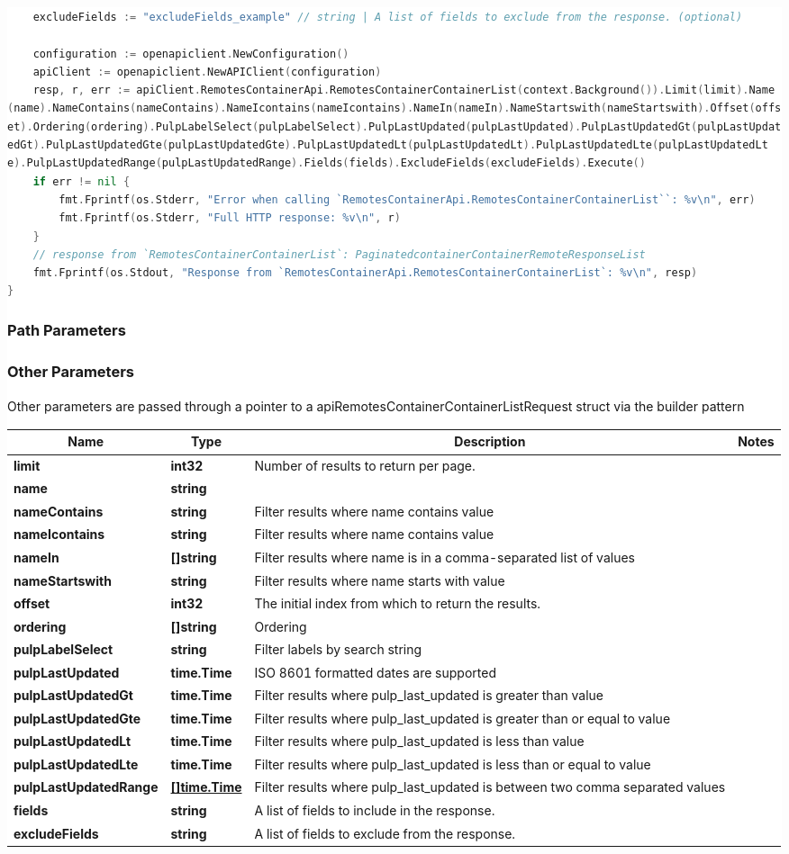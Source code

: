```go
    excludeFields := "excludeFields_example" // string | A list of fields to exclude from the response. (optional)

    configuration := openapiclient.NewConfiguration()
    apiClient := openapiclient.NewAPIClient(configuration)
    resp, r, err := apiClient.RemotesContainerApi.RemotesContainerContainerList(context.Background()).Limit(limit).Name(name).NameContains(nameContains).NameIcontains(nameIcontains).NameIn(nameIn).NameStartswith(nameStartswith).Offset(offset).Ordering(ordering).PulpLabelSelect(pulpLabelSelect).PulpLastUpdated(pulpLastUpdated).PulpLastUpdatedGt(pulpLastUpdatedGt).PulpLastUpdatedGte(pulpLastUpdatedGte).PulpLastUpdatedLt(pulpLastUpdatedLt).PulpLastUpdatedLte(pulpLastUpdatedLte).PulpLastUpdatedRange(pulpLastUpdatedRange).Fields(fields).ExcludeFields(excludeFields).Execute()
    if err != nil {
        fmt.Fprintf(os.Stderr, "Error when calling `RemotesContainerApi.RemotesContainerContainerList``: %v\n", err)
        fmt.Fprintf(os.Stderr, "Full HTTP response: %v\n", r)
    }
    // response from `RemotesContainerContainerList`: PaginatedcontainerContainerRemoteResponseList
    fmt.Fprintf(os.Stdout, "Response from `RemotesContainerApi.RemotesContainerContainerList`: %v\n", resp)
}
```

### Path Parameters



### Other Parameters

Other parameters are passed through a pointer to a apiRemotesContainerContainerListRequest struct via the builder pattern


Name | Type | Description  | Notes
------------- | ------------- | ------------- | -------------
 **limit** | **int32** | Number of results to return per page. | 
 **name** | **string** |  | 
 **nameContains** | **string** | Filter results where name contains value | 
 **nameIcontains** | **string** | Filter results where name contains value | 
 **nameIn** | **[]string** | Filter results where name is in a comma-separated list of values | 
 **nameStartswith** | **string** | Filter results where name starts with value | 
 **offset** | **int32** | The initial index from which to return the results. | 
 **ordering** | **[]string** | Ordering | 
 **pulpLabelSelect** | **string** | Filter labels by search string | 
 **pulpLastUpdated** | **time.Time** | ISO 8601 formatted dates are supported | 
 **pulpLastUpdatedGt** | **time.Time** | Filter results where pulp_last_updated is greater than value | 
 **pulpLastUpdatedGte** | **time.Time** | Filter results where pulp_last_updated is greater than or equal to value | 
 **pulpLastUpdatedLt** | **time.Time** | Filter results where pulp_last_updated is less than value | 
 **pulpLastUpdatedLte** | **time.Time** | Filter results where pulp_last_updated is less than or equal to value | 
 **pulpLastUpdatedRange** | [**[]time.Time**](time.Time.md) | Filter results where pulp_last_updated is between two comma separated values | 
 **fields** | **string** | A list of fields to include in the response. | 
 **excludeFields** | **string** | A list of fields to exclude from the response. | 
